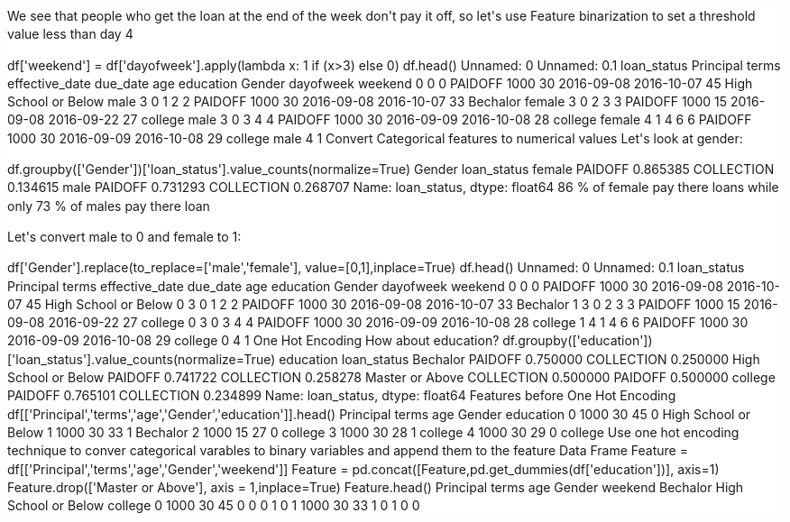 We see that people who get the loan at the end of the week don't pay it off, so let's use Feature binarization to set a threshold value less than day 4

df['weekend'] = df['dayofweek'].apply(lambda x: 1 if (x>3)  else 0)
df.head()
Unnamed: 0	Unnamed: 0.1	loan_status	Principal	terms	effective_date	due_date	age	education	Gender	dayofweek	weekend
0	0	0	PAIDOFF	1000	30	2016-09-08	2016-10-07	45	High School or Below	male	3	0
1	2	2	PAIDOFF	1000	30	2016-09-08	2016-10-07	33	Bechalor	female	3	0
2	3	3	PAIDOFF	1000	15	2016-09-08	2016-09-22	27	college	male	3	0
3	4	4	PAIDOFF	1000	30	2016-09-09	2016-10-08	28	college	female	4	1
4	6	6	PAIDOFF	1000	30	2016-09-09	2016-10-08	29	college	male	4	1
Convert Categorical features to numerical values
Let's look at gender:

df.groupby(['Gender'])['loan_status'].value_counts(normalize=True)
Gender  loan_status
female  PAIDOFF        0.865385
        COLLECTION     0.134615
male    PAIDOFF        0.731293
        COLLECTION     0.268707
Name: loan_status, dtype: float64
86 % of female pay there loans while only 73 % of males pay there loan

Let's convert male to 0 and female to 1:

df['Gender'].replace(to_replace=['male','female'], value=[0,1],inplace=True)
df.head()
Unnamed: 0	Unnamed: 0.1	loan_status	Principal	terms	effective_date	due_date	age	education	Gender	dayofweek	weekend
0	0	0	PAIDOFF	1000	30	2016-09-08	2016-10-07	45	High School or Below	0	3	0
1	2	2	PAIDOFF	1000	30	2016-09-08	2016-10-07	33	Bechalor	1	3	0
2	3	3	PAIDOFF	1000	15	2016-09-08	2016-09-22	27	college	0	3	0
3	4	4	PAIDOFF	1000	30	2016-09-09	2016-10-08	28	college	1	4	1
4	6	6	PAIDOFF	1000	30	2016-09-09	2016-10-08	29	college	0	4	1
One Hot Encoding
How about education?
df.groupby(['education'])['loan_status'].value_counts(normalize=True)
education             loan_status
Bechalor              PAIDOFF        0.750000
                      COLLECTION     0.250000
High School or Below  PAIDOFF        0.741722
                      COLLECTION     0.258278
Master or Above       COLLECTION     0.500000
                      PAIDOFF        0.500000
college               PAIDOFF        0.765101
                      COLLECTION     0.234899
Name: loan_status, dtype: float64
Features before One Hot Encoding
df[['Principal','terms','age','Gender','education']].head()
Principal	terms	age	Gender	education
0	1000	30	45	0	High School or Below
1	1000	30	33	1	Bechalor
2	1000	15	27	0	college
3	1000	30	28	1	college
4	1000	30	29	0	college
Use one hot encoding technique to conver categorical varables to binary variables and append them to the feature Data Frame
Feature = df[['Principal','terms','age','Gender','weekend']]
Feature = pd.concat([Feature,pd.get_dummies(df['education'])], axis=1)
Feature.drop(['Master or Above'], axis = 1,inplace=True)
Feature.head()
Principal	terms	age	Gender	weekend	Bechalor	High School or Below	college
0	1000	30	45	0	0	0	1	0
1	1000	30	33	1	0	1	0	0